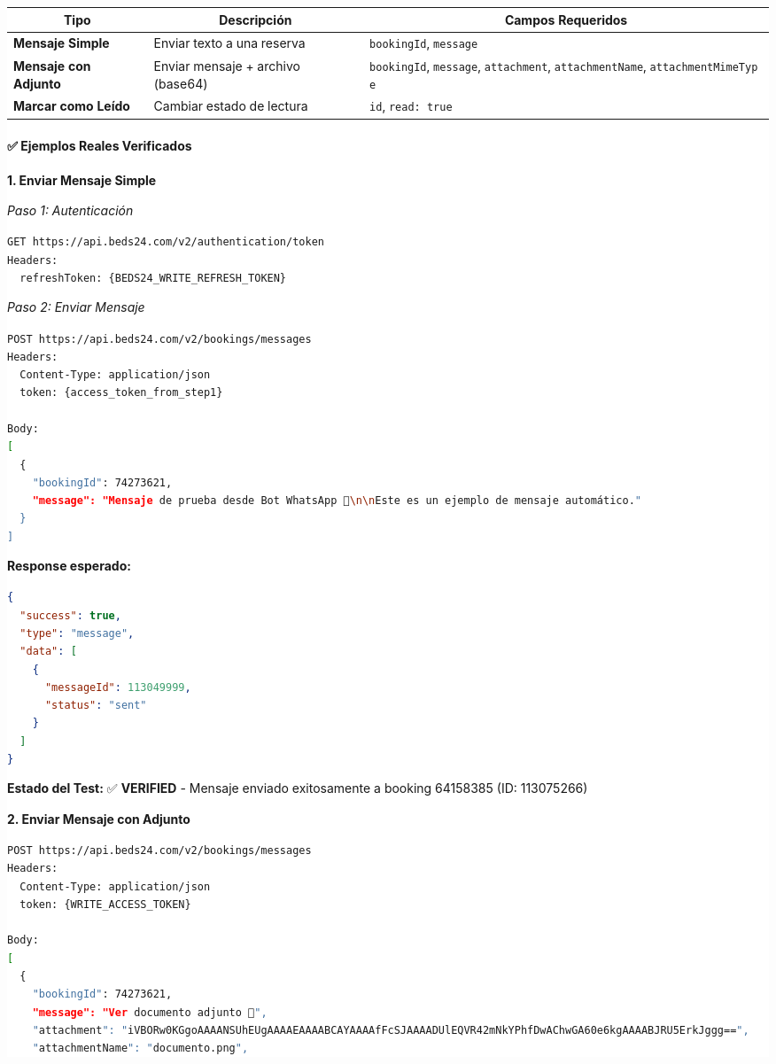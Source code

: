| Tipo | Descripción | Campos Requeridos |
|------|-------------|-------------------|
| **Mensaje Simple** | Enviar texto a una reserva | `bookingId`, `message` |
| **Mensaje con Adjunto** | Enviar mensaje + archivo (base64) | `bookingId`, `message`, `attachment`, `attachmentName`, `attachmentMimeType` |
| **Marcar como Leído** | Cambiar estado de lectura | `id`, `read: true` |

#### **✅ Ejemplos Reales Verificados**

**1. Enviar Mensaje Simple**

*Paso 1: Autenticación*
```bash
GET https://api.beds24.com/v2/authentication/token
Headers:
  refreshToken: {BEDS24_WRITE_REFRESH_TOKEN}
```

*Paso 2: Enviar Mensaje*
```bash
POST https://api.beds24.com/v2/bookings/messages
Headers: 
  Content-Type: application/json
  token: {access_token_from_step1}

Body:
[
  {
    "bookingId": 74273621,
    "message": "Mensaje de prueba desde Bot WhatsApp 🤖\n\nEste es un ejemplo de mensaje automático."
  }
]
```

**Response esperado:**
```json
{
  "success": true,
  "type": "message",
  "data": [
    {
      "messageId": 113049999,
      "status": "sent"
    }
  ]
}
```

**Estado del Test:** ✅ **VERIFIED** - Mensaje enviado exitosamente a booking 64158385 (ID: 113075266)

**2. Enviar Mensaje con Adjunto**
```bash
POST https://api.beds24.com/v2/bookings/messages
Headers: 
  Content-Type: application/json
  token: {WRITE_ACCESS_TOKEN}

Body:
[
  {
    "bookingId": 74273621,
    "message": "Ver documento adjunto 📎",
    "attachment": "iVBORw0KGgoAAAANSUhEUgAAAAEAAAABCAYAAAAfFcSJAAAADUlEQVR42mNkYPhfDwAChwGA60e6kgAAAABJRU5ErkJggg==",
    "attachmentName": "documento.png",
```